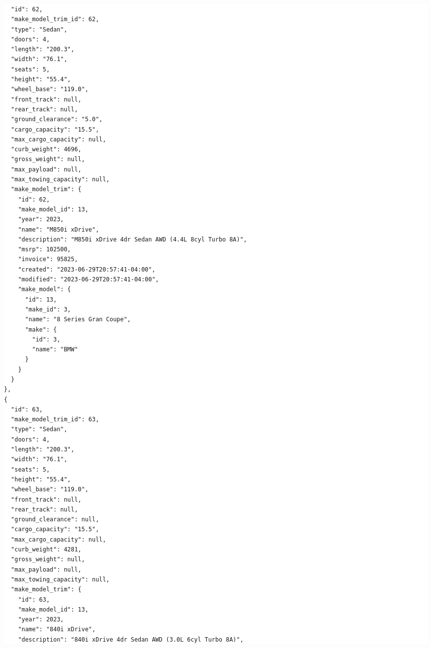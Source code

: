       "id": 62,
      "make_model_trim_id": 62,
      "type": "Sedan",
      "doors": 4,
      "length": "200.3",
      "width": "76.1",
      "seats": 5,
      "height": "55.4",
      "wheel_base": "119.0",
      "front_track": null,
      "rear_track": null,
      "ground_clearance": "5.0",
      "cargo_capacity": "15.5",
      "max_cargo_capacity": null,
      "curb_weight": 4696,
      "gross_weight": null,
      "max_payload": null,
      "max_towing_capacity": null,
      "make_model_trim": {
        "id": 62,
        "make_model_id": 13,
        "year": 2023,
        "name": "M850i xDrive",
        "description": "M850i xDrive 4dr Sedan AWD (4.4L 8cyl Turbo 8A)",
        "msrp": 102500,
        "invoice": 95825,
        "created": "2023-06-29T20:57:41-04:00",
        "modified": "2023-06-29T20:57:41-04:00",
        "make_model": {
          "id": 13,
          "make_id": 3,
          "name": "8 Series Gran Coupe",
          "make": {
            "id": 3,
            "name": "BMW"
          }
        }
      }
    },
    {
      "id": 63,
      "make_model_trim_id": 63,
      "type": "Sedan",
      "doors": 4,
      "length": "200.3",
      "width": "76.1",
      "seats": 5,
      "height": "55.4",
      "wheel_base": "119.0",
      "front_track": null,
      "rear_track": null,
      "ground_clearance": null,
      "cargo_capacity": "15.5",
      "max_cargo_capacity": null,
      "curb_weight": 4281,
      "gross_weight": null,
      "max_payload": null,
      "max_towing_capacity": null,
      "make_model_trim": {
        "id": 63,
        "make_model_id": 13,
        "year": 2023,
        "name": "840i xDrive",
        "description": "840i xDrive 4dr Sedan AWD (3.0L 6cyl Turbo 8A)",